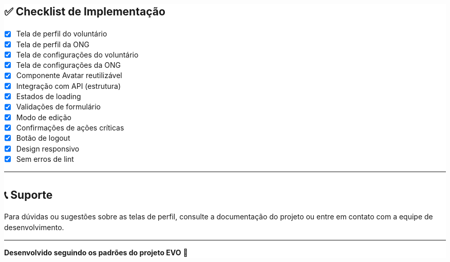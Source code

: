 
## ✅ Checklist de Implementação

- [x] Tela de perfil do voluntário
- [x] Tela de perfil da ONG
- [x] Tela de configurações do voluntário
- [x] Tela de configurações da ONG
- [x] Componente Avatar reutilizável
- [x] Integração com API (estrutura)
- [x] Estados de loading
- [x] Validações de formulário
- [x] Modo de edição
- [x] Confirmações de ações críticas
- [x] Botão de logout
- [x] Design responsivo
- [x] Sem erros de lint

---

## 📞 Suporte

Para dúvidas ou sugestões sobre as telas de perfil, consulte a documentação do projeto ou entre em contato com a equipe de desenvolvimento.

---

**Desenvolvido seguindo os padrões do projeto EVO** 🚀


